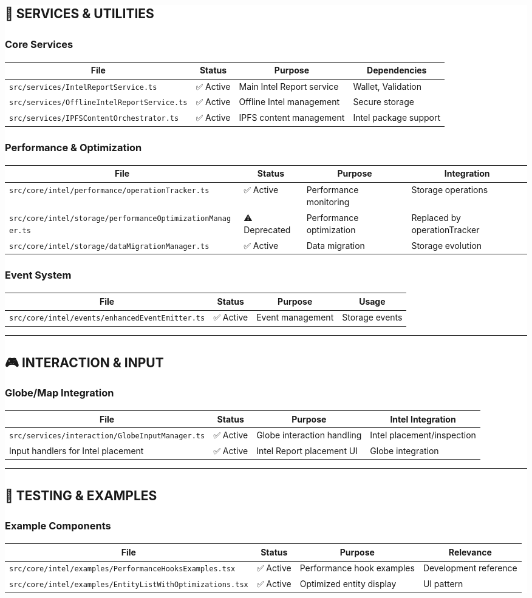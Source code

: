 
## 🔧 **SERVICES & UTILITIES**

### **Core Services**
| File | Status | Purpose | Dependencies |
|------|--------|---------|-------------|
| `src/services/IntelReportService.ts` | ✅ Active | Main Intel Report service | Wallet, Validation |
| `src/services/OfflineIntelReportService.ts` | ✅ Active | Offline Intel management | Secure storage |
| `src/services/IPFSContentOrchestrator.ts` | ✅ Active | IPFS content management | Intel package support |

### **Performance & Optimization**
| File | Status | Purpose | Integration |
|------|--------|---------|------------|
| `src/core/intel/performance/operationTracker.ts` | ✅ Active | Performance monitoring | Storage operations |
| `src/core/intel/storage/performanceOptimizationManager.ts` | ⚠️ Deprecated | Performance optimization | Replaced by operationTracker |
| `src/core/intel/storage/dataMigrationManager.ts` | ✅ Active | Data migration | Storage evolution |

### **Event System**
| File | Status | Purpose | Usage |
|------|--------|---------|-------|
| `src/core/intel/events/enhancedEventEmitter.ts` | ✅ Active | Event management | Storage events |

---

## 🎮 **INTERACTION & INPUT**

### **Globe/Map Integration**
| File | Status | Purpose | Intel Integration |
|------|--------|---------|------------------|
| `src/services/interaction/GlobeInputManager.ts` | ✅ Active | Globe interaction handling | Intel placement/inspection |
| Input handlers for Intel placement | ✅ Active | Intel Report placement UI | Globe integration |

---

## 🧪 **TESTING & EXAMPLES**

### **Example Components**
| File | Status | Purpose | Relevance |
|------|--------|---------|----------|
| `src/core/intel/examples/PerformanceHooksExamples.tsx` | ✅ Active | Performance hook examples | Development reference |
| `src/core/intel/examples/EntityListWithOptimizations.tsx` | ✅ Active | Optimized entity display | UI pattern |
